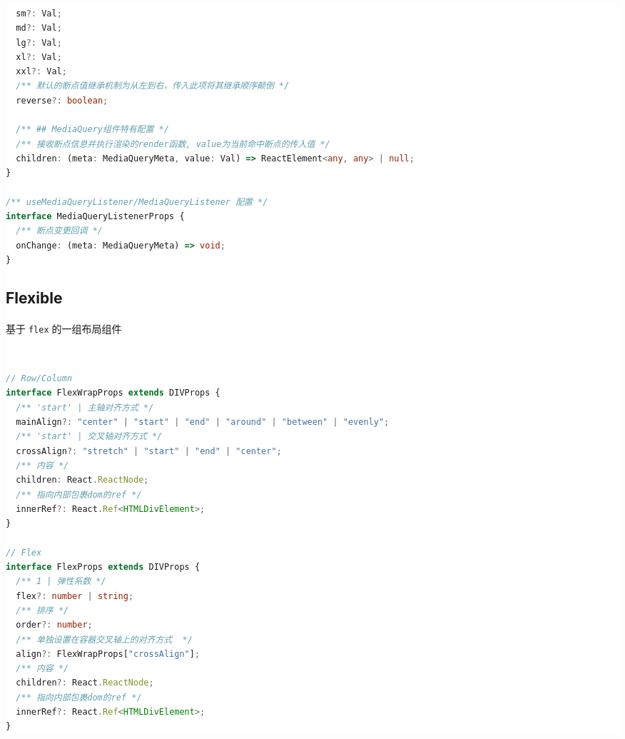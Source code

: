 ```ts | pure
  sm?: Val;
  md?: Val;
  lg?: Val;
  xl?: Val;
  xxl?: Val;
  /** 默认的断点值继承机制为从左到右，传入此项将其继承顺序颠倒 */
  reverse?: boolean;
  
  /** ## MediaQuery组件特有配置 */
  /** 接收断点信息并执行渲染的render函数, value为当前命中断点的传入值 */
  children: (meta: MediaQueryMeta, value: Val) => ReactElement<any, any> | null;
}

/** useMediaQueryListener/MediaQueryListener 配置 */
interface MediaQueryListenerProps {
  /** 断点变更回调 */
  onChange: (meta: MediaQueryMeta) => void;
}
```


## Flexible

基于 `flex` 的一组布局组件

<code src="./flex.tsx"></code>

<br/>

```ts | pure
// Row/Column
interface FlexWrapProps extends DIVProps {
  /** 'start' | 主轴对齐方式 */
  mainAlign?: "center" | "start" | "end" | "around" | "between" | "evenly";
  /** 'start' | 交叉轴对齐方式 */
  crossAlign?: "stretch" | "start" | "end" | "center";
  /** 内容 */
  children: React.ReactNode;
  /** 指向内部包裹dom的ref */
  innerRef?: React.Ref<HTMLDivElement>;
}

// Flex
interface FlexProps extends DIVProps {
  /** 1 | 弹性系数 */
  flex?: number | string;
  /** 排序 */
  order?: number;
  /** 单独设置在容器交叉轴上的对齐方式  */
  align?: FlexWrapProps["crossAlign"];
  /** 内容 */
  children?: React.ReactNode;
  /** 指向内部包裹dom的ref */
  innerRef?: React.Ref<HTMLDivElement>;
}
```

